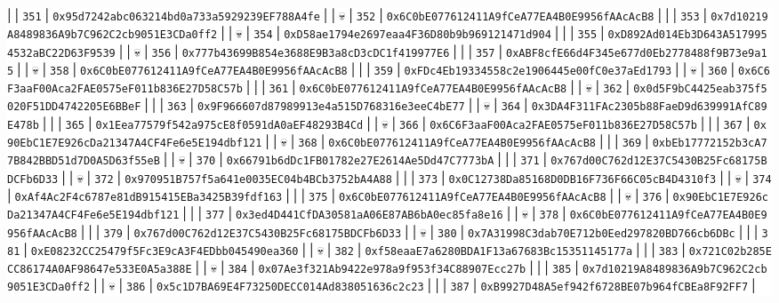 |  | `351` | `0x95d7242abc063214bd0a733a5929239EF788A4fe` |
| 💀 | `352` | `0x6C0bE077612411A9fCeA77EA4B0E9956fAAcAcB8` |
|  | `353` | `0x7d10219A8489836A9b7C962C2cb9051E3CDa0ff2` |
| 💀 | `354` | `0xD58ae1794e2697eaa4F36D80b9b969121471d904` |
|  | `355` | `0xD892Ad014Eb3D643A5179954532aBC22D63F9539` |
| 💀 | `356` | `0x777b43699B854e3688E9B3a8cD3cDC1f419977E6` |
|  | `357` | `0xABF8cfE66d4F345e677d0Eb2778488f9B73e9a15` |
| 💀 | `358` | `0x6C0bE077612411A9fCeA77EA4B0E9956fAAcAcB8` |
|  | `359` | `0xFDc4Eb19334558c2e1906445e00fC0e37aEd1793` |
| 💀 | `360` | `0x6C6F3aaF00Aca2FAE0575eF011b836E27D58C57b` |
|  | `361` | `0x6C0bE077612411A9fCeA77EA4B0E9956fAAcAcB8` |
| 💀 | `362` | `0x0d5F9bC4425eab375f5020F51DD4742205E6BBeF` |
|  | `363` | `0x9F966607d87989913e4a515D768316e3eeC4bE77` |
| 💀 | `364` | `0x3DA4F311FAc2305b88FaeD9d639991AfC89E478b` |
|  | `365` | `0x1Eea77579f542a975cE8f0591dA0aEF48293B4Cd` |
| 💀 | `366` | `0x6C6F3aaF00Aca2FAE0575eF011b836E27D58C57b` |
|  | `367` | `0x90EbC1E7E926cDa21347A4CF4Fe6e5E194dbf121` |
| 💀 | `368` | `0x6C0bE077612411A9fCeA77EA4B0E9956fAAcAcB8` |
|  | `369` | `0xbEb17772152b3cA77B842BBD51d7D0A5D63f55eB` |
| 💀 | `370` | `0x66791b6dDc1FB01782e27E2614Ae5Dd47C7773bA` |
|  | `371` | `0x767d00C762d12E37C5430B25Fc68175BDCFb6D33` |
| 💀 | `372` | `0x970951B757f5a641e0035EC04b4BCb3752bA4A88` |
|  | `373` | `0x0C12738Da85168D0DB16F736F66C05cB4D4310f3` |
| 💀 | `374` | `0xAf4Ac2F4c6787e81dB915415EBa3425B39fdf163` |
|  | `375` | `0x6C0bE077612411A9fCeA77EA4B0E9956fAAcAcB8` |
| 💀 | `376` | `0x90EbC1E7E926cDa21347A4CF4Fe6e5E194dbf121` |
|  | `377` | `0x3ed4D441CfDA30581aA06E87AB6bA0ec85fa8e16` |
| 💀 | `378` | `0x6C0bE077612411A9fCeA77EA4B0E9956fAAcAcB8` |
|  | `379` | `0x767d00C762d12E37C5430B25Fc68175BDCFb6D33` |
| 💀 | `380` | `0x7A31998C3dab70E712b0Eed297820BD766cb6DBc` |
|  | `381` | `0xE08232CC25479f5Fc3E9cA3F4EDbb045490ea360` |
| 💀 | `382` | `0xf58eaaE7a6280BDA1F13a67683Bc15351145177a` |
|  | `383` | `0x721C02b285ECC86174A0AF98647e533E0A5a388E` |
| 💀 | `384` | `0x07Ae3f321Ab9422e978a9f953f34C88907Ecc27b` |
|  | `385` | `0x7d10219A8489836A9b7C962C2cb9051E3CDa0ff2` |
| 💀 | `386` | `0x5c1D7BA69E4F73250DECC014Ad838051636c2c23` |
|  | `387` | `0xB9927D48A5ef942f6728BE07b964fCBEa8F92FF7` |